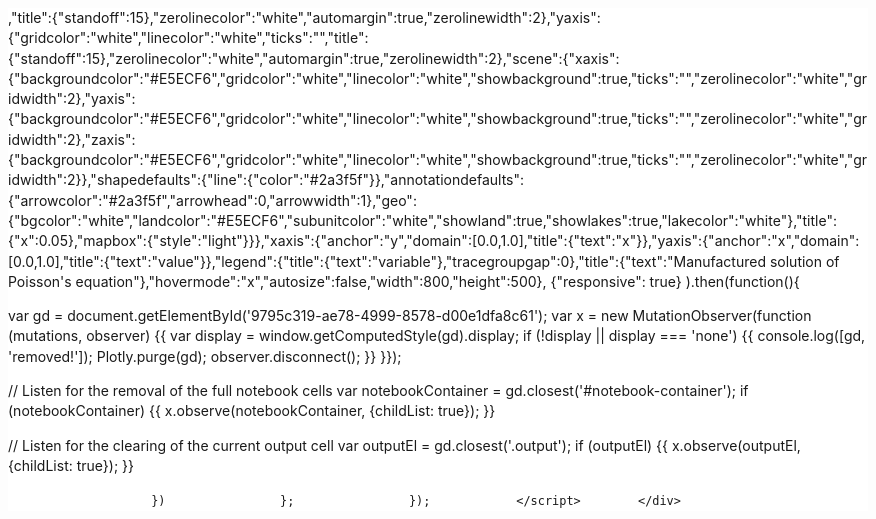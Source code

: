 ,"title":{"standoff":15},"zerolinecolor":"white","automargin":true,"zerolinewidth":2},"yaxis":{"gridcolor":"white","linecolor":"white","ticks":"","title":{"standoff":15},"zerolinecolor":"white","automargin":true,"zerolinewidth":2},"scene":{"xaxis":{"backgroundcolor":"#E5ECF6","gridcolor":"white","linecolor":"white","showbackground":true,"ticks":"","zerolinecolor":"white","gridwidth":2},"yaxis":{"backgroundcolor":"#E5ECF6","gridcolor":"white","linecolor":"white","showbackground":true,"ticks":"","zerolinecolor":"white","gridwidth":2},"zaxis":{"backgroundcolor":"#E5ECF6","gridcolor":"white","linecolor":"white","showbackground":true,"ticks":"","zerolinecolor":"white","gridwidth":2}},"shapedefaults":{"line":{"color":"#2a3f5f"}},"annotationdefaults":{"arrowcolor":"#2a3f5f","arrowhead":0,"arrowwidth":1},"geo":{"bgcolor":"white","landcolor":"#E5ECF6","subunitcolor":"white","showland":true,"showlakes":true,"lakecolor":"white"},"title":{"x":0.05},"mapbox":{"style":"light"}}},"xaxis":{"anchor":"y","domain":[0.0,1.0],"title":{"text":"x"}},"yaxis":{"anchor":"x","domain":[0.0,1.0],"title":{"text":"value"}},"legend":{"title":{"text":"variable"},"tracegroupgap":0},"title":{"text":"Manufactured solution of Poisson's equation"},"hovermode":"x","autosize":false,"width":800,"height":500},                        {"responsive": true}                    ).then(function(){

var gd = document.getElementById('9795c319-ae78-4999-8578-d00e1dfa8c61');
var x = new MutationObserver(function (mutations, observer) {{
        var display = window.getComputedStyle(gd).display;
        if (!display || display === 'none') {{
            console.log([gd, 'removed!']);
            Plotly.purge(gd);
            observer.disconnect();
        }}
}});

// Listen for the removal of the full notebook cells
var notebookContainer = gd.closest('#notebook-container');
if (notebookContainer) {{
    x.observe(notebookContainer, {childList: true});
}}

// Listen for the clearing of the current output cell
var outputEl = gd.closest('.output');
if (outputEl) {{
    x.observe(outputEl, {childList: true});
}}

                        })                };                });            </script>        </div>

